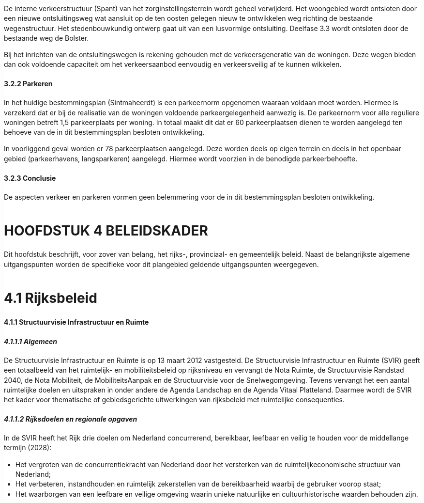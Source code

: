 De interne verkeerstructuur (Spant) van het zorginstellingsterrein wordt geheel verwijderd. Het woongebied wordt ontsloten door een nieuwe ontsluitingsweg wat aansluit op de ten oosten gelegen nieuw te ontwikkelen weg richting de bestaande wegenstructuur. Het stedenbouwkundig ontwerp gaat uit van een lusvormige ontsluiting. Deelfase 3.3 wordt ontsloten door de bestaande weg de Bolster.

Bij het inrichten van de ontsluitingswegen is rekening gehouden met de verkeersgeneratie van de woningen. Deze wegen bieden dan ook voldoende capaciteit om het verkeersaanbod eenvoudig en verkeersveilig af te kunnen wikkelen.

#### **3.2.2 Parkeren**

In het huidige bestemmingsplan (Sintmaheerdt) is een parkeernorm opgenomen waaraan voldaan moet worden. Hiermee is verzekerd dat er bij de realisatie van de woningen voldoende parkeergelegenheid aanwezig is. De parkeernorm voor alle reguliere woningen betreft 1,5 parkeerplaats per woning. In totaal maakt dit dat er 60 parkeerplaatsen dienen te worden aangelegd ten behoeve van de in dit bestemmingsplan besloten ontwikkeling.

In voorliggend geval worden er 78 parkeerplaatsen aangelegd. Deze worden deels op eigen terrein en deels in het openbaar gebied (parkeerhavens, langsparkeren) aangelegd. Hiermee wordt voorzien in de benodigde parkeerbehoefte.

#### **3.2.3 Conclusie**

De aspecten verkeer en parkeren vormen geen belemmering voor de in dit bestemmingsplan besloten ontwikkeling.

# <span id="page-13-0"></span>**HOOFDSTUK 4 BELEIDSKADER**

Dit hoofdstuk beschrijft, voor zover van belang, het rijks-, provinciaal- en gemeentelijk beleid. Naast de belangrijkste algemene uitgangspunten worden de specifieke voor dit plangebied geldende uitgangspunten weergegeven.

# <span id="page-13-1"></span>**4.1 Rijksbeleid**

#### **4.1.1 Structuurvisie Infrastructuur en Ruimte**

#### *4.1.1.1 Algemeen*

De Structuurvisie Infrastructuur en Ruimte is op 13 maart 2012 vastgesteld. De Structuurvisie Infrastructuur en Ruimte (SVIR) geeft een totaalbeeld van het ruimtelijk- en mobiliteitsbeleid op rijksniveau en vervangt de Nota Ruimte, de Structuurvisie Randstad 2040, de Nota Mobiliteit, de MobiliteitsAanpak en de Structuurvisie voor de Snelwegomgeving. Tevens vervangt het een aantal ruimtelijke doelen en uitspraken in onder andere de Agenda Landschap en de Agenda Vitaal Platteland. Daarmee wordt de SVIR het kader voor thematische of gebiedsgerichte uitwerkingen van rijksbeleid met ruimtelijke consequenties.

#### *4.1.1.2 Rijksdoelen en regionale opgaven*

In de SVIR heeft het Rijk drie doelen om Nederland concurrerend, bereikbaar, leefbaar en veilig te houden voor de middellange termijn (2028):

- Het vergroten van de concurrentiekracht van Nederland door het versterken van de ruimtelijkeconomische structuur van Nederland;
- Het verbeteren, instandhouden en ruimtelijk zekerstellen van de bereikbaarheid waarbij de gebruiker voorop staat;
- Het waarborgen van een leefbare en veilige omgeving waarin unieke natuurlijke en cultuurhistorische waarden behouden zijn.
